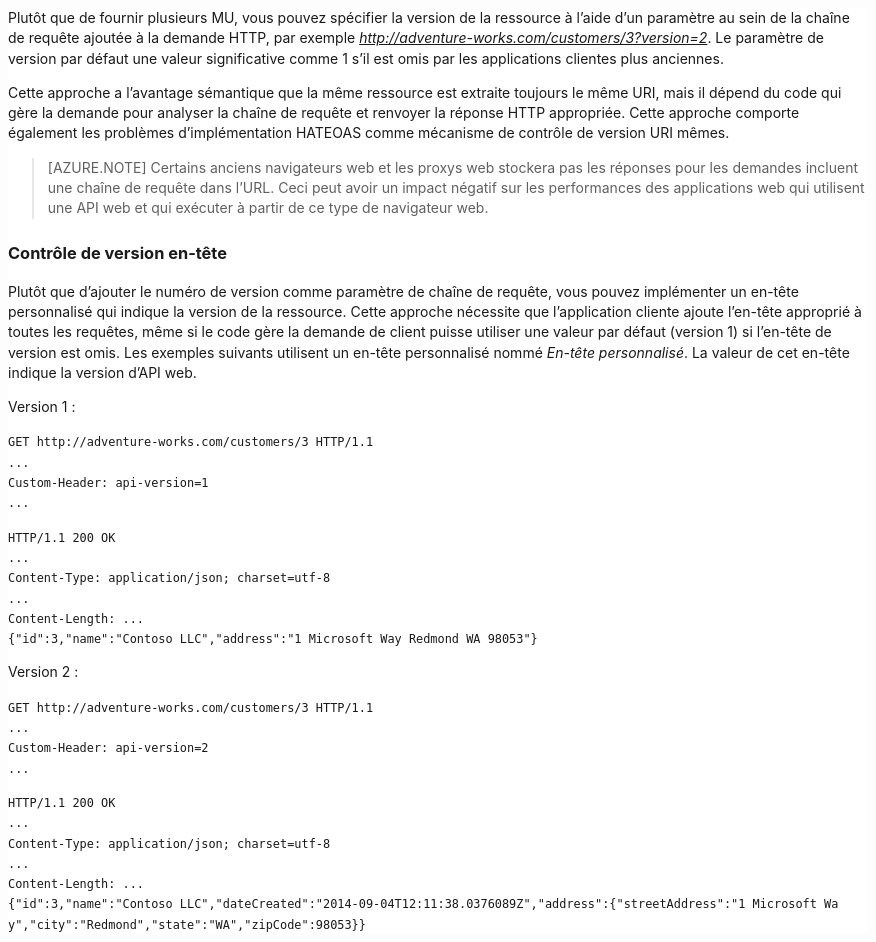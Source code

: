 Plutôt que de fournir plusieurs MU, vous pouvez spécifier la version de la ressource à l’aide d’un paramètre au sein de la chaîne de requête ajoutée à la demande HTTP, par exemple _http://adventure-works.com/customers/3?version=2_. Le paramètre de version par défaut une valeur significative comme 1 s’il est omis par les applications clientes plus anciennes.

Cette approche a l’avantage sémantique que la même ressource est extraite toujours le même URI, mais il dépend du code qui gère la demande pour analyser la chaîne de requête et renvoyer la réponse HTTP appropriée. Cette approche comporte également les problèmes d’implémentation HATEOAS comme mécanisme de contrôle de version URI mêmes.

> [AZURE.NOTE] Certains anciens navigateurs web et les proxys web stockera pas les réponses pour les demandes incluent une chaîne de requête dans l’URL. Ceci peut avoir un impact négatif sur les performances des applications web qui utilisent une API web et qui exécuter à partir de ce type de navigateur web.

### <a name="header-versioning"></a>Contrôle de version en-tête

Plutôt que d’ajouter le numéro de version comme paramètre de chaîne de requête, vous pouvez implémenter un en-tête personnalisé qui indique la version de la ressource. Cette approche nécessite que l’application cliente ajoute l’en-tête approprié à toutes les requêtes, même si le code gère la demande de client puisse utiliser une valeur par défaut (version 1) si l’en-tête de version est omis. Les exemples suivants utilisent un en-tête personnalisé nommé _En-tête personnalisé_. La valeur de cet en-tête indique la version d’API web.

Version 1 :

```HTTP
GET http://adventure-works.com/customers/3 HTTP/1.1
...
Custom-Header: api-version=1
...
```

```HTTP
HTTP/1.1 200 OK
...
Content-Type: application/json; charset=utf-8
...
Content-Length: ...
{"id":3,"name":"Contoso LLC","address":"1 Microsoft Way Redmond WA 98053"}
```

Version 2 :

```HTTP
GET http://adventure-works.com/customers/3 HTTP/1.1
...
Custom-Header: api-version=2
...
```

```HTTP
HTTP/1.1 200 OK
...
Content-Type: application/json; charset=utf-8
...
Content-Length: ...
{"id":3,"name":"Contoso LLC","dateCreated":"2014-09-04T12:11:38.0376089Z","address":{"streetAddress":"1 Microsoft Way","city":"Redmond","state":"WA","zipCode":98053}}
```
